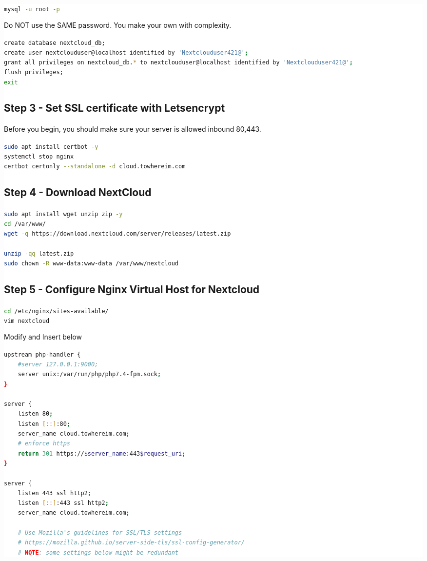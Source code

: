 ```bash
mysql -u root -p
```

Do NOT use the SAME password. You make your own with complexity.

```bash
create database nextcloud_db;
create user nextclouduser@localhost identified by 'Nextclouduser421@';
grant all privileges on nextcloud_db.* to nextclouduser@localhost identified by 'Nextclouduser421@';
flush privileges;
exit
```

## Step 3 - Set SSL certificate with Letsencrypt

Before you begin, you should make sure your server is allowed inbound 80,443. 

```bash
sudo apt install certbot -y
systemctl stop nginx
certbot certonly --standalone -d cloud.towhereim.com
```

## Step 4 - Download NextCloud

```bash
sudo apt install wget unzip zip -y
cd /var/www/
wget -q https://download.nextcloud.com/server/releases/latest.zip

unzip -qq latest.zip
sudo chown -R www-data:www-data /var/www/nextcloud
```

## Step 5 - Configure Nginx Virtual Host for Nextcloud

```bash
cd /etc/nginx/sites-available/
vim nextcloud
```

Modify and Insert below

```bash
upstream php-handler {
    #server 127.0.0.1:9000;
    server unix:/var/run/php/php7.4-fpm.sock;
}

server {
    listen 80;
    listen [::]:80;
    server_name cloud.towhereim.com;
    # enforce https
    return 301 https://$server_name:443$request_uri;
}

server {
    listen 443 ssl http2;
    listen [::]:443 ssl http2;
    server_name cloud.towhereim.com;

    # Use Mozilla's guidelines for SSL/TLS settings
    # https://mozilla.github.io/server-side-tls/ssl-config-generator/
    # NOTE: some settings below might be redundant
```